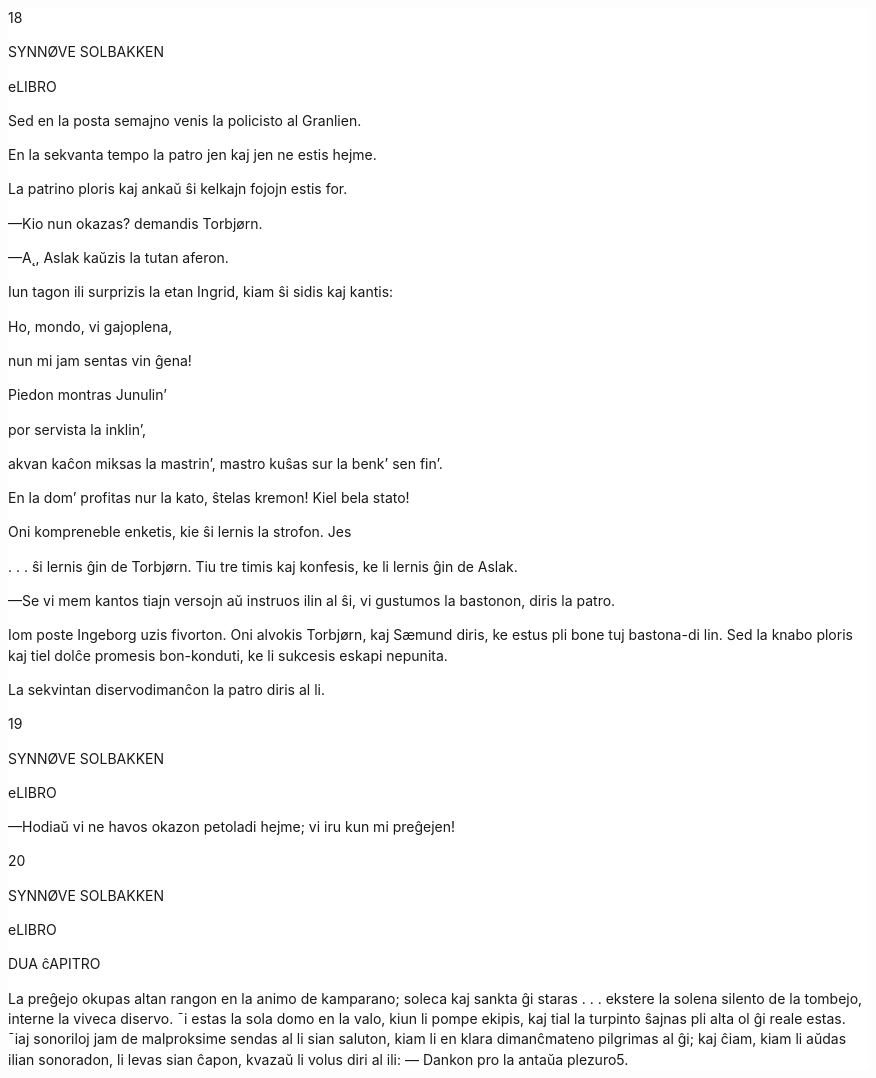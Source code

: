 18

SYNNØVE SOLBAKKEN

eLIBRO

Sed en la posta semajno venis la policisto al Granlien. 

En la sekvanta tempo la patro jen kaj jen ne estis hejme. 

La patrino ploris kaj ankaŭ ŝi kelkajn fojojn estis for. 

—Kio nun okazas? demandis Torbjørn. 

—A˛, Aslak kaŭzis la tutan aferon. 

Iun tagon ili surprizis la etan Ingrid, kiam ŝi sidis kaj kantis:

Ho, mondo, vi gajoplena, 

nun mi jam sentas vin ĝena\! 

Piedon montras Junulin’

por servista la inklin’, 

akvan kaĉon miksas la mastrin’, mastro kuŝas sur la benk’ sen fin’. 

En la dom’ profitas nur la kato, ŝtelas kremon\! Kiel bela stato\! 

Oni kompreneble enketis, kie ŝi lernis la strofon. Jes

. . . ŝi lernis ĝin de Torbjørn. Tiu tre timis kaj konfesis, ke li lernis ĝin de Aslak. 

—Se vi mem kantos tiajn versojn aŭ instruos ilin al ŝi, vi gustumos la bastonon, diris la patro. 

Iom poste Ingeborg uzis fivorton. Oni alvokis Torbjørn, kaj Sæmund diris, ke estus pli bone tuj bastona-di lin. Sed la knabo ploris kaj tiel dolĉe promesis bon-konduti, ke li sukcesis eskapi nepunita. 

La sekvintan diservodimanĉon la patro diris al li. 

19

SYNNØVE SOLBAKKEN

eLIBRO

—Hodiaŭ vi ne havos okazon petoladi hejme; vi iru kun mi preĝejen\! 

20

SYNNØVE SOLBAKKEN

eLIBRO

DUA ĉAPITRO

La preĝejo okupas altan rangon en la animo de kamparano; soleca kaj sankta ĝi staras . . . ekstere la solena silento de la tombejo, interne la viveca diservo. ¯i estas la sola domo en la valo, kiun li pompe ekipis, kaj tial la turpinto ŝajnas pli alta ol ĝi reale estas. ¯iaj sonoriloj jam de malproksime sendas al li sian saluton, kiam li en klara dimanĉmateno pilgrimas al ĝi; kaj ĉiam, kiam li aŭdas ilian sonoradon, li levas sian ĉapon, kvazaŭ li volus diri al ili: — Dankon pro la antaŭa plezuro5. 
